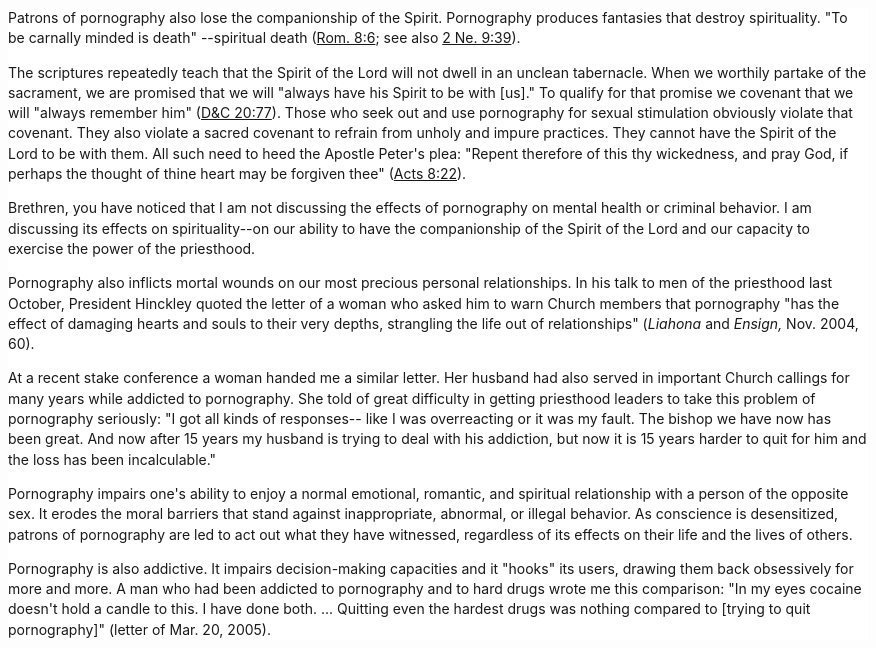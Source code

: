 Patrons of pornography also lose the companionship of the Spirit. Pornography
produces fantasies that destroy spirituality. "To be carnally minded is death"
--spiritual death ([Rom.
8:6](https://www.lds.org/scriptures/nt/rom/8.6?lang=eng#5); see also [2 Ne.
9:39](https://www.lds.org/scriptures/bofm/2-ne/9.39?lang=eng#38)).

The scriptures repeatedly teach that the Spirit of the Lord will not dwell in
an unclean tabernacle. When we worthily partake of the sacrament, we are
promised that we will "always have his Spirit to be with [us]." To qualify for
that promise we covenant that we will "always remember him" ([D&amp;C
20:77](https://www.lds.org/scriptures/dc-testament/dc/20.77?lang=eng#76)).
Those who seek out and use pornography for sexual stimulation obviously
violate that covenant. They also violate a sacred covenant to refrain from
unholy and impure practices. They cannot have the Spirit of the Lord to be
with them. All such need to heed the Apostle Peter's plea: "Repent therefore
of this thy wickedness, and pray God, if perhaps the thought of thine heart
may be forgiven thee" ([Acts
8:22](https://www.lds.org/scriptures/nt/acts/8.22?lang=eng#21)).

Brethren, you have noticed that I am not discussing the effects of pornography
on mental health or criminal behavior. I am discussing its effects on
spirituality--on our ability to have the companionship of the Spirit of the
Lord and our capacity to exercise the power of the priesthood.

Pornography also inflicts mortal wounds on our most precious personal
relationships. In his talk to men of the priesthood last October, President
Hinckley quoted the letter of a woman who asked him to warn Church members
that pornography "has the effect of damaging hearts and souls to their very
depths, strangling the life out of relationships" (_Liahona_ and _Ensign,_
Nov. 2004, 60).

At a recent stake conference a woman handed me a similar letter. Her husband
had also served in important Church callings for many years while addicted to
pornography. She told of great difficulty in getting priesthood leaders to
take this problem of pornography seriously: "I got all kinds of responses--
like I was overreacting or it was my fault. The bishop we have now has been
great. And now after 15 years my husband is trying to deal with his addiction,
but now it is 15 years harder to quit for him and the loss has been
incalculable."

Pornography impairs one's ability to enjoy a normal emotional, romantic, and
spiritual relationship with a person of the opposite sex. It erodes the moral
barriers that stand against inappropriate, abnormal, or illegal behavior. As
conscience is desensitized, patrons of pornography are led to act out what
they have witnessed, regardless of its effects on their life and the lives of
others.

Pornography is also addictive. It impairs decision-making capacities and it
"hooks" its users, drawing them back obsessively for more and more. A man who
had been addicted to pornography and to hard drugs wrote me this comparison:
"In my eyes cocaine doesn't hold a candle to this. I have done both. ...
Quitting even the hardest drugs was nothing compared to [trying to quit
pornography]" (letter of Mar. 20, 2005).
